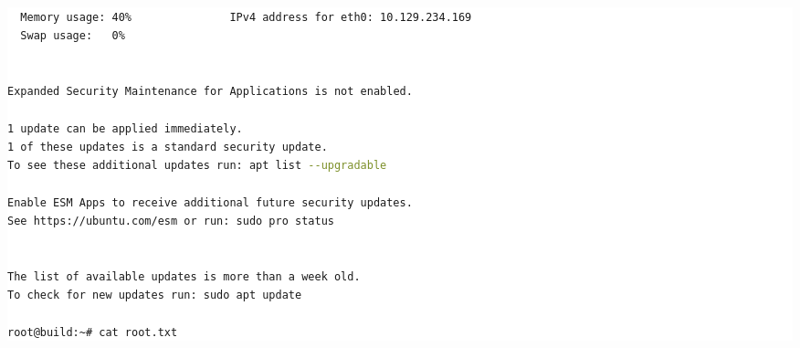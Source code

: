 ```sh
  Memory usage: 40%               IPv4 address for eth0: 10.129.234.169
  Swap usage:   0%


Expanded Security Maintenance for Applications is not enabled.

1 update can be applied immediately.
1 of these updates is a standard security update.
To see these additional updates run: apt list --upgradable

Enable ESM Apps to receive additional future security updates.
See https://ubuntu.com/esm or run: sudo pro status


The list of available updates is more than a week old.
To check for new updates run: sudo apt update

root@build:~# cat root.txt
```
